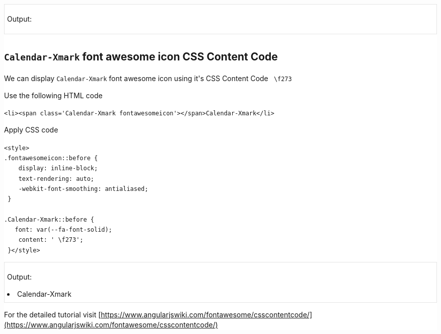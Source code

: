 <div style='border:1px solid rgba(0,0,0,.1);margin-bottom:10px;padding:5px;'>
<p>Output:</p>


<i class='far fa-calendar-xmark'></i>
<i class='fas fa-calendar-xmark'></i>

</div>


## `Calendar-Xmark` font awesome icon CSS Content Code 

We can display `Calendar-Xmark` font awesome icon using it's CSS Content Code ` \f273` 

Use the following HTML code 

```
<li><span class='Calendar-Xmark fontawesomeicon'></span>Calendar-Xmark</li>
```

Apply CSS code 

```
<style> 
.fontawesomeicon::before {
    display: inline-block;
    text-rendering: auto;
    -webkit-font-smoothing: antialiased;
 }

.Calendar-Xmark::before {
   font: var(--fa-font-solid);
    content: ' \f273';
 }</style>
```

<div style='border:1px solid rgba(0,0,0,.1);margin-bottom:10px;padding:5px;'>
<p>Output:</p>
<style> 
.fontawesomeicon::before {
    display: inline-block;
    text-rendering: auto;
    -webkit-font-smoothing: antialiased;
 }

.Calendar-Xmark::before {
   font: var(--fa-font-solid);
    content: ' \f273';
 }</style>

<li><span class='Calendar-Xmark fontawesomeicon'></span>Calendar-Xmark</li>
</div>

For the detailed tutorial visit
[https://www.angularjswiki.com/fontawesome/csscontentcode/](https://www.angularjswiki.com/fontawesome/csscontentcode/)
